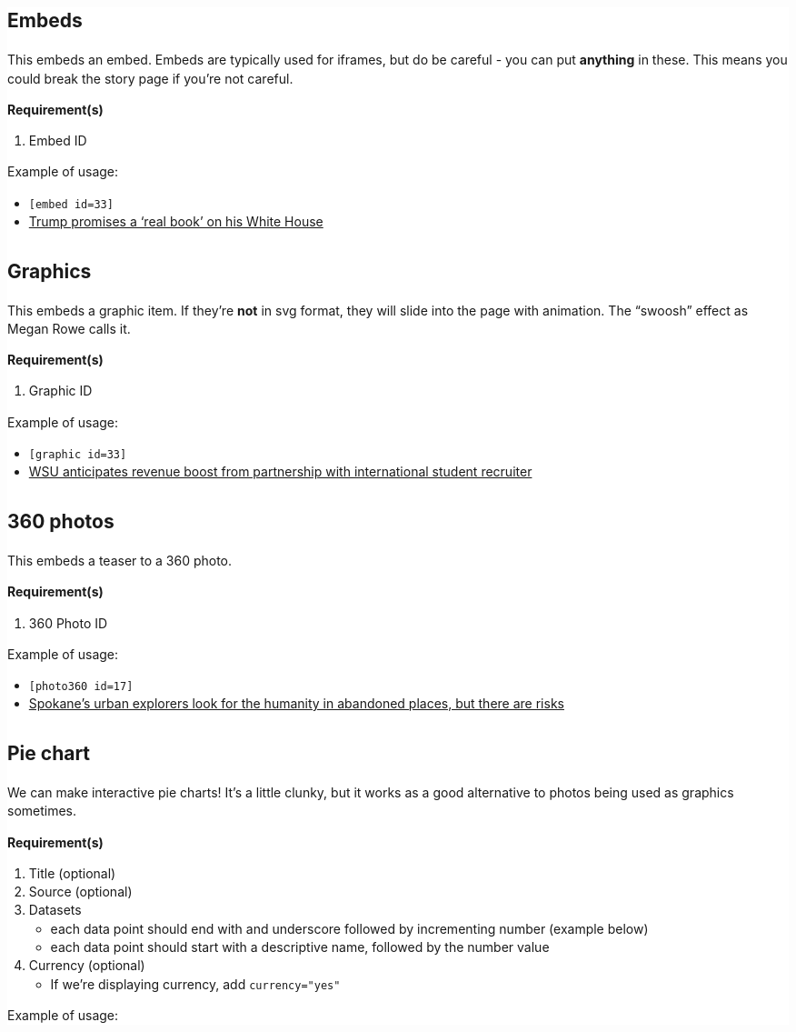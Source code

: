 <h2 id="embeds">Embeds</h2>
<p>This embeds an embed. Embeds are typically used for iframes, but do be careful - you can put <strong>anything</strong> in these. This means you could break the story page if you’re not careful.</p>
<p><strong>Requirement(s)</strong></p>
<ol>
<li>Embed ID</li>
</ol>
<p>Example of usage:</p>
<ul>
<li><code>[embed id=33]</code></li>
<li><a href="http://www.spokesman.com/stories/2018/sep/10/trump-promises-a-real-book-on-his-white-house/">Trump promises a ‘real book’ on his White House</a></li>
</ul>
<h2 id="graphics">Graphics</h2>
<p>This embeds a graphic item. If they’re <strong>not</strong> in svg format, they will slide into the page with animation. The “swoosh” effect as Megan Rowe calls it.</p>
<p><strong>Requirement(s)</strong></p>
<ol>
<li>Graphic ID</li>
</ol>
<p>Example of usage:</p>
<ul>
<li><code>[graphic id=33]</code></li>
<li><a href="http://www.spokesman.com/stories/2018/sep/02/with-an-eye-to-its-bottom-line-wsu-turns-to-privat/">WSU anticipates revenue boost from partnership with international student recruiter</a></li>
</ul>
<h2 id="photos">360 photos</h2>
<p>This embeds a teaser to a 360 photo.</p>
<p><strong>Requirement(s)</strong></p>
<ol>
<li>360 Photo ID</li>
</ol>
<p>Example of usage:</p>
<ul>
<li><code>[photo360 id=17]</code></li>
<li><a href="http://www.spokesman.com/stories/2017/mar/05/spokanes-urban-explorers-look-for-the-humanity-in-/">Spokane’s urban explorers look for the humanity in abandoned places, but there are risks</a></li>
</ul>
<h2 id="pie-chart">Pie chart</h2>
<p>We can make interactive pie charts! It’s a little clunky, but it works as a good alternative to photos being used as graphics sometimes.</p>
<p><strong>Requirement(s)</strong></p>
<ol>
<li>Title (optional)</li>
<li>Source (optional)</li>
<li>Datasets
<ul>
<li>each data point should end with and underscore followed by incrementing number (example below)</li>
<li>each data point should start with a descriptive name, followed by the number value</li>
</ul>
</li>
<li>Currency (optional)
<ul>
<li>If we’re displaying currency, add <code>currency="yes"</code></li>
</ul>
</li>
</ol>
<p>Example of usage:</p>
<ul>